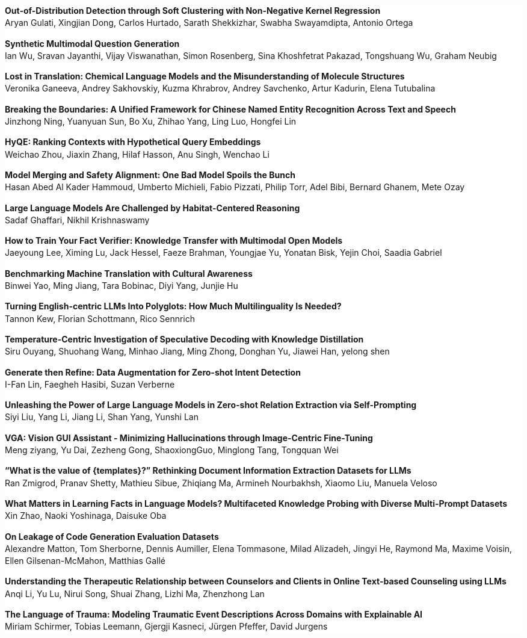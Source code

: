 **Out-of-Distribution Detection through Soft Clustering with Non-Negative Kernel Regression**<br/>Aryan Gulati, Xingjian Dong, Carlos Hurtado, Sarath Shekkizhar, Swabha Swayamdipta, Antonio Ortega

**Synthetic Multimodal Question Generation**<br/>Ian Wu, Sravan Jayanthi, Vijay Viswanathan, Simon Rosenberg, Sina Khoshfetrat Pakazad, Tongshuang Wu, Graham Neubig

**Lost in Translation: Chemical Language Models and the Misunderstanding of Molecule Structures**<br/>Veronika Ganeeva, Andrey Sakhovskiy, Kuzma Khrabrov, Andrey Savchenko, Artur Kadurin, Elena Tutubalina

**Breaking the Boundaries: A Unified Framework for Chinese Named Entity Recognition Across Text and Speech**<br/>Jinzhong Ning, Yuanyuan Sun, Bo Xu, Zhihao Yang, Ling Luo, Hongfei Lin

**HyQE: Ranking Contexts with Hypothetical Query Embeddings**<br/>Weichao Zhou, Jiaxin Zhang, Hilaf Hasson, Anu Singh, Wenchao Li

**Model Merging and Safety Alignment: One Bad Model Spoils the Bunch**<br/>Hasan Abed Al Kader Hammoud, Umberto Michieli, Fabio Pizzati, Philip Torr, Adel Bibi, Bernard Ghanem, Mete Ozay

**Large Language Models Are Challenged by Habitat-Centered Reasoning**<br/>Sadaf Ghaffari, Nikhil Krishnaswamy

**How to Train Your Fact Verifier: Knowledge Transfer with Multimodal Open Models**<br/>Jaeyoung Lee, Ximing Lu, Jack Hessel, Faeze Brahman, Youngjae Yu, Yonatan Bisk, Yejin Choi, Saadia Gabriel

**Benchmarking Machine Translation with Cultural Awareness**<br/>Binwei Yao, Ming Jiang, Tara Bobinac, Diyi Yang, Junjie Hu

**Turning English-centric LLMs Into Polyglots: How Much Multilinguality Is Needed?**<br/>Tannon Kew, Florian Schottmann, Rico Sennrich

**Temperature-Centric Investigation of Speculative Decoding with Knowledge Distillation**<br/>Siru Ouyang, Shuohang Wang, Minhao Jiang, Ming Zhong, Donghan Yu, Jiawei Han, yelong shen

**Generate then Refine: Data Augmentation for Zero-shot Intent Detection**<br/>I-Fan Lin, Faegheh Hasibi, Suzan Verberne

**Unleashing the Power of Large Language Models in Zero-shot Relation Extraction via Self-Prompting**<br/>Siyi Liu, Yang Li, Jiang Li, Shan Yang, Yunshi Lan

**VGA: Vision GUI Assistant - Minimizing Hallucinations through Image-Centric Fine-Tuning**<br/>Meng ziyang, Yu Dai, Zezheng Gong, ShaoxiongGuo, Minglong Tang, Tongquan Wei

**“What is the value of {templates}?” Rethinking Document Information Extraction Datasets for LLMs**<br/>Ran Zmigrod, Pranav Shetty, Mathieu Sibue, Zhiqiang Ma, Armineh Nourbakhsh, Xiaomo Liu, Manuela Veloso

**What Matters in Learning Facts in Language Models? Multifaceted Knowledge Probing with Diverse Multi-Prompt Datasets**<br/>Xin Zhao, Naoki Yoshinaga, Daisuke Oba

**On Leakage of Code Generation Evaluation Datasets**<br/>Alexandre Matton, Tom Sherborne, Dennis Aumiller, Elena Tommasone, Milad Alizadeh, Jingyi He, Raymond Ma, Maxime Voisin, Ellen Gilsenan-McMahon, Matthias Gallé

**Understanding the Therapeutic Relationship between Counselors and Clients in Online Text-based Counseling using LLMs**<br/>Anqi Li, Yu Lu, Nirui Song, Shuai Zhang, Lizhi Ma, Zhenzhong Lan

**The Language of Trauma: Modeling Traumatic Event Descriptions Across Domains with Explainable AI**<br/>Miriam Schirmer, Tobias Leemann, Gjergji Kasneci, Jürgen Pfeffer, David Jurgens
